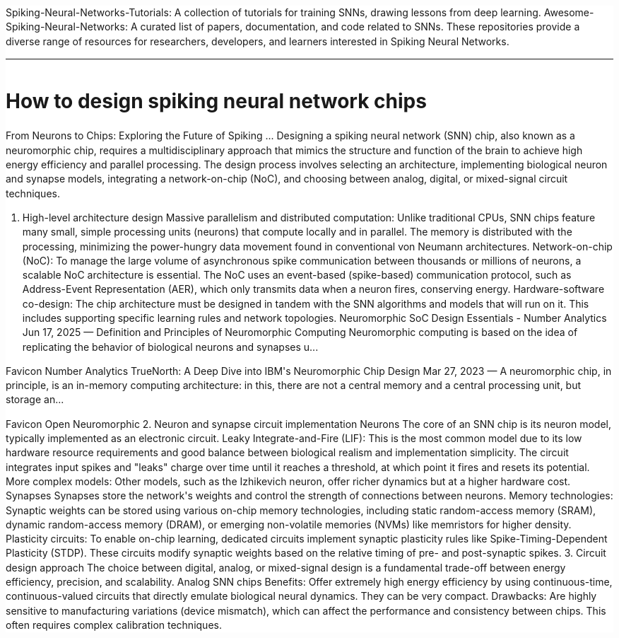 Spiking-Neural-Networks-Tutorials: A collection of tutorials for training SNNs, drawing lessons from deep learning.
Awesome-Spiking-Neural-Networks: A curated list of papers, documentation, and code related to SNNs.
These repositories provide a diverse range of resources for researchers, developers, and learners interested in Spiking Neural Networks.

---

# How to design spiking neural network chips
From Neurons to Chips: Exploring the Future of Spiking ...
Designing a spiking neural network (SNN) chip, also known as a neuromorphic chip, requires a multidisciplinary approach that mimics the structure and function of the brain to achieve high energy efficiency and parallel processing. The design process involves selecting an architecture, implementing biological neuron and synapse models, integrating a network-on-chip (NoC), and choosing between analog, digital, or mixed-signal circuit techniques. 
1. High-level architecture design
Massive parallelism and distributed computation: Unlike traditional CPUs, SNN chips feature many small, simple processing units (neurons) that compute locally and in parallel. The memory is distributed with the processing, minimizing the power-hungry data movement found in conventional von Neumann architectures.
Network-on-chip (NoC): To manage the large volume of asynchronous spike communication between thousands or millions of neurons, a scalable NoC architecture is essential. The NoC uses an event-based (spike-based) communication protocol, such as Address-Event Representation (AER), which only transmits data when a neuron fires, conserving energy.
Hardware-software co-design: The chip architecture must be designed in tandem with the SNN algorithms and models that will run on it. This includes supporting specific learning rules and network topologies. 
Neuromorphic SoC Design Essentials - Number Analytics
Jun 17, 2025 — Definition and Principles of Neuromorphic Computing Neuromorphic computing is based on the idea of replicating the behavior of biological neurons and synapses u...

Favicon
Number Analytics
TrueNorth: A Deep Dive into IBM's Neuromorphic Chip Design
Mar 27, 2023 — A neuromorphic chip, in principle, is an in-memory computing architecture: in this, there are not a central memory and a central processing unit, but storage an...

Favicon
Open Neuromorphic
2. Neuron and synapse circuit implementation
Neurons
The core of an SNN chip is its neuron model, typically implemented as an electronic circuit.
Leaky Integrate-and-Fire (LIF): This is the most common model due to its low hardware resource requirements and good balance between biological realism and implementation simplicity. The circuit integrates input spikes and "leaks" charge over time until it reaches a threshold, at which point it fires and resets its potential.
More complex models: Other models, such as the Izhikevich neuron, offer richer dynamics but at a higher hardware cost. 
Synapses
Synapses store the network's weights and control the strength of connections between neurons.
Memory technologies: Synaptic weights can be stored using various on-chip memory technologies, including static random-access memory (SRAM), dynamic random-access memory (DRAM), or emerging non-volatile memories (NVMs) like memristors for higher density.
Plasticity circuits: To enable on-chip learning, dedicated circuits implement synaptic plasticity rules like Spike-Timing-Dependent Plasticity (STDP). These circuits modify synaptic weights based on the relative timing of pre- and post-synaptic spikes. 
3. Circuit design approach
The choice between digital, analog, or mixed-signal design is a fundamental trade-off between energy efficiency, precision, and scalability. 
Analog SNN chips
Benefits: Offer extremely high energy efficiency by using continuous-time, continuous-valued circuits that directly emulate biological neural dynamics. They can be very compact.
Drawbacks: Are highly sensitive to manufacturing variations (device mismatch), which can affect the performance and consistency between chips. This often requires complex calibration techniques. 